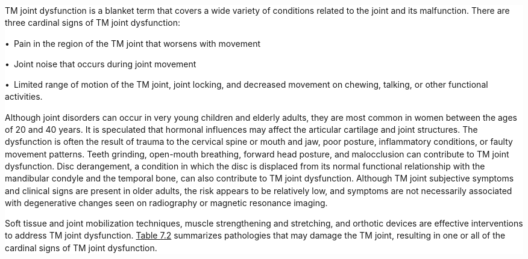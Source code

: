 TM joint dysfunction is a blanket term that covers a wide variety of conditions related to the joint and its malfunction. There are three cardinal signs of TM joint dysfunction:

• Pain in the region of the TM joint that worsens with movement

• Joint noise that occurs during joint movement

• Limited range of motion of the TM joint, joint locking, and decreased movement on chewing, talking, or other functional activities.

Although joint disorders can occur in very young children and elderly adults, they are most common in women between the ages of 20 and 40 years. It is speculated that hormonal influences may affect the articular cartilage and joint structures. The dysfunction is often the result of trauma to the cervical spine or mouth and jaw, poor posture, inflammatory conditions, or faulty movement patterns. Teeth grinding, open-mouth breathing, forward head posture, and malocclusion can contribute to TM joint dysfunction. Disc derangement, a condition in which the disc is displaced from its normal functional relationship with the mandibular condyle and the temporal bone, can also contribute to TM joint dysfunction. Although TM joint subjective symptoms and clinical signs are present in older adults, the risk appears to be relatively low, and symptoms are not necessarily associated with degenerative changes seen on radiography or magnetic resonance imaging.

Soft tissue and joint mobilization techniques, muscle strengthening and stretching, and orthotic devices are effective interventions to address TM joint dysfunction. [Table 7.2](https://jigsaw.vitalsource.com/books/9780803675056/epub/OPS/c07.xhtml?favre=brett#tab7-2) summarizes pathologies that may damage the TM joint, resulting in one or all of the cardinal signs of TM joint dysfunction.